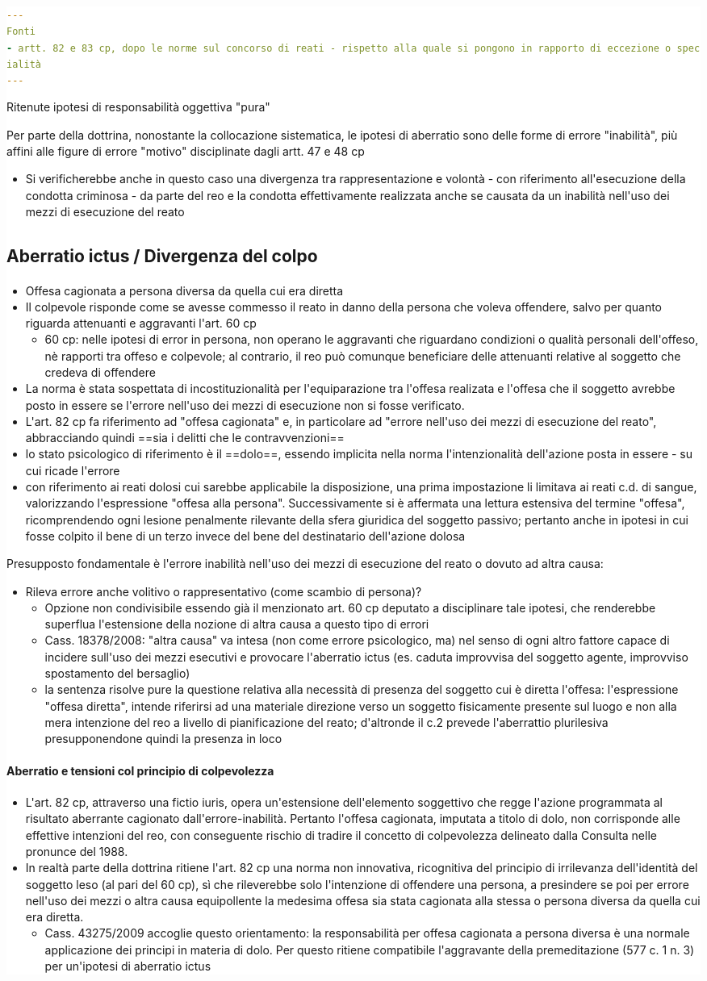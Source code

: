 ```yaml
---
Fonti
- artt. 82 e 83 cp, dopo le norme sul concorso di reati - rispetto alla quale si pongono in rapporto di eccezione o specialità
---
```

Ritenute ipotesi di responsabilità oggettiva "pura"

Per parte della dottrina, nonostante la collocazione sistematica, le ipotesi di aberratio sono delle forme di errore "inabilità", più affini alle figure di errore "motivo" disciplinate dagli artt. 47 e 48 cp
- Si verificherebbe anche in questo caso una divergenza tra rappresentazione e volontà - con riferimento all'esecuzione della condotta criminosa - da parte del reo e la condotta effettivamente realizzata anche se causata da un inabilità nell'uso dei mezzi di esecuzione del reato 

## Aberratio ictus / Divergenza del colpo
- Offesa cagionata a persona diversa da quella cui era diretta
- Il colpevole risponde come se avesse commesso il reato in danno della persona che voleva offendere, salvo per quanto riguarda attenuanti e aggravanti l'art. 60 cp
	- 60 cp: nelle ipotesi di error in persona, non operano le aggravanti che riguardano condizioni o qualità personali dell'offeso, nè rapporti tra offeso e colpevole; al contrario, il reo può comunque beneficiare delle attenuanti relative al soggetto che credeva di offendere
- La norma è stata sospettata di incostituzionalità per l'equiparazione tra l'offesa realizata e l'offesa che il soggetto avrebbe posto in essere se l'errore nell'uso dei mezzi di esecuzione non si fosse verificato.
- L'art. 82 cp fa riferimento ad "offesa cagionata" e, in particolare ad "errore nell'uso dei mezzi di esecuzione del reato", abbracciando quindi ==sia i delitti che le contravvenzioni==
- lo stato psicologico di riferimento è il ==dolo==, essendo implicita nella norma l'intenzionalità dell'azione posta in essere - su cui ricade l'errore
- con riferimento ai reati dolosi cui sarebbe applicabile la disposizione, una prima impostazione li limitava ai reati c.d. di sangue, valorizzando l'espressione "offesa alla persona". Successivamente si è affermata una lettura estensiva del termine "offesa", ricomprendendo ogni lesione penalmente rilevante della sfera giuridica del soggetto passivo; pertanto anche in ipotesi in cui fosse colpito il bene di un terzo invece del bene del destinatario dell'azione dolosa

Presupposto fondamentale è l'errore inabilità nell'uso dei mezzi di esecuzione del reato o dovuto ad altra causa:
- Rileva errore anche volitivo o rappresentativo (come scambio di persona)?
	- Opzione non condivisibile essendo già il menzionato art. 60 cp deputato a disciplinare tale ipotesi, che renderebbe superflua l'estensione della nozione di altra causa a questo tipo di errori
	- Cass. 18378/2008: "altra causa" va intesa (non come errore psicologico, ma) nel senso di ogni altro fattore capace di incidere sull'uso dei mezzi esecutivi e provocare l'aberratio ictus (es. caduta improvvisa del soggetto agente, improvviso spostamento del bersaglio)
	- la sentenza risolve pure la questione relativa alla necessità di presenza del soggetto cui è diretta l'offesa: l'espressione "offesa diretta", intende riferirsi ad una materiale direzione verso un soggetto fisicamente presente sul luogo e non alla mera intenzione del reo a livello di pianificazione del reato; d'altronde il c.2 prevede l'aberrattio plurilesiva presupponendone quindi la presenza in loco


#### Aberratio e tensioni col principio di colpevolezza
- L'art. 82 cp, attraverso una fictio iuris, opera un'estensione dell'elemento soggettivo che regge l'azione programmata al risultato aberrante cagionato dall'errore-inabilità. Pertanto l'offesa cagionata, imputata a titolo di dolo, non corrisponde alle effettive intenzioni del reo, con conseguente rischio di tradire il concetto di colpevolezza delineato dalla Consulta nelle pronunce del 1988.
- In realtà parte della dottrina ritiene l'art. 82 cp una norma non innovativa, ricognitiva del principio di irrilevanza dell'identità del soggetto leso (al pari del 60 cp), sì che rileverebbe solo l'intenzione di offendere una persona, a presindere se poi per errore nell'uso dei mezzi o altra causa equipollente la medesima offesa sia stata cagionata alla stessa o persona diversa da quella cui era diretta.
	- Cass. 43275/2009 accoglie questo orientamento: la responsabilità per offesa cagionata a persona diversa è una normale applicazione dei principi in materia di dolo. Per questo ritiene compatibile l'aggravante della premeditazione (577 c. 1 n. 3) per un'ipotesi di aberratio ictus